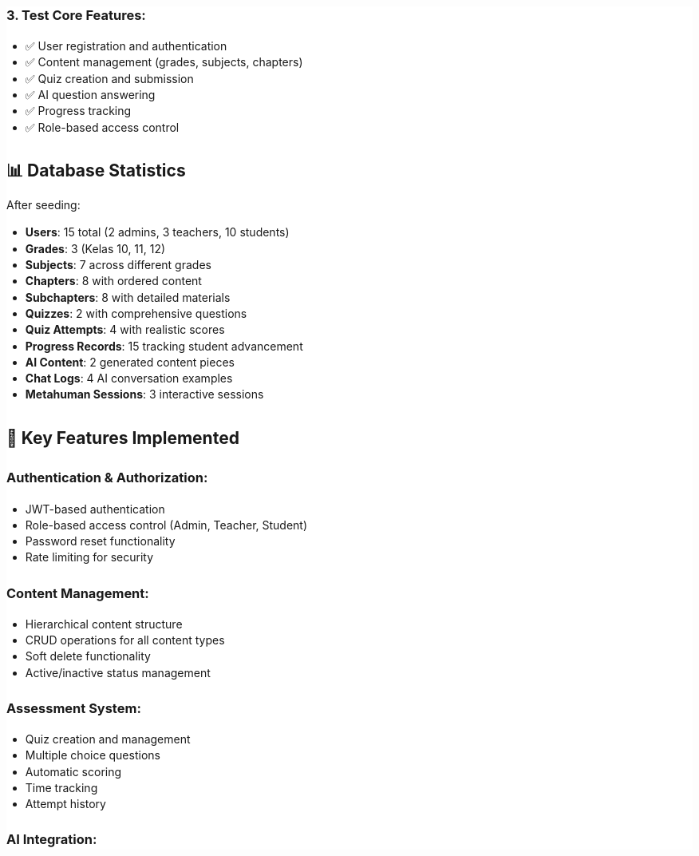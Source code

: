 ### 3. Test Core Features:

- ✅ User registration and authentication
- ✅ Content management (grades, subjects, chapters)
- ✅ Quiz creation and submission
- ✅ AI question answering
- ✅ Progress tracking
- ✅ Role-based access control

## 📊 Database Statistics

After seeding:

- **Users**: 15 total (2 admins, 3 teachers, 10 students)
- **Grades**: 3 (Kelas 10, 11, 12)
- **Subjects**: 7 across different grades
- **Chapters**: 8 with ordered content
- **Subchapters**: 8 with detailed materials
- **Quizzes**: 2 with comprehensive questions
- **Quiz Attempts**: 4 with realistic scores
- **Progress Records**: 15 tracking student advancement
- **AI Content**: 2 generated content pieces
- **Chat Logs**: 4 AI conversation examples
- **Metahuman Sessions**: 3 interactive sessions

## 🎯 Key Features Implemented

### Authentication & Authorization:

- JWT-based authentication
- Role-based access control (Admin, Teacher, Student)
- Password reset functionality
- Rate limiting for security

### Content Management:

- Hierarchical content structure
- CRUD operations for all content types
- Soft delete functionality
- Active/inactive status management

### Assessment System:

- Quiz creation and management
- Multiple choice questions
- Automatic scoring
- Time tracking
- Attempt history

### AI Integration:
